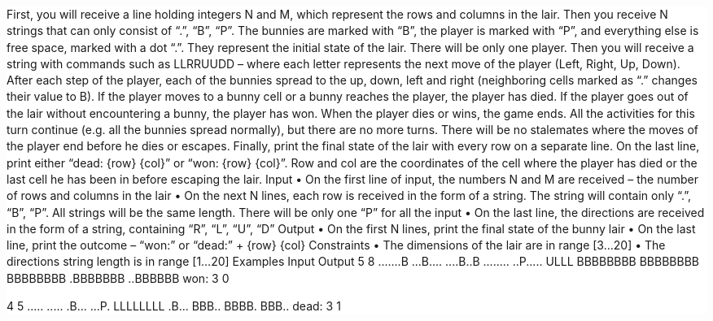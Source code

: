 First, you will receive a line holding integers N and M, which represent the rows and columns in the lair. Then you receive N strings that can only consist of “.”, “B”, “P”. The bunnies are marked with “B”, the player is marked with “P”, and everything else is free space, marked with a dot “.”. They represent the initial state of the lair. There will be only one player. Then you will receive a string with commands such as LLRRUUDD – where each letter represents the next move of the player (Left, Right, Up, Down).
After each step of the player, each of the bunnies spread to the up, down, left and right (neighboring cells marked as “.” changes their value to B). If the player moves to a bunny cell or a bunny reaches the player, the player has died. If the player goes out of the lair without encountering a bunny, the player has won.
When the player dies or wins, the game ends. All the activities for this turn continue (e.g. all the bunnies spread normally), but there are no more turns. There will be no stalemates where the moves of the player end before he dies or escapes.
Finally, print the final state of the lair with every row on a separate line. On the last line, print either “dead: {row} {col}” or “won: {row} {col}”. Row and col are the coordinates of the cell where the player has died or the last cell he has been in before escaping the lair.
Input
•	On the first line of input, the numbers N and M are received – the number of rows and columns in the lair
•	On the next N lines, each row is received in the form of a string. The string will contain only “.”, “B”, “P”. All strings will be the same length. There will be only one “P” for all the input
•	On the last line, the directions are received in the form of a string, containing “R”, “L”, “U”, “D”
Output
•	On the first N lines, print the final state of the bunny lair
•	On the last line, print the outcome – “won:” or “dead:” + {row} {col}
Constraints
•	The dimensions of the lair are in range [3…20]
•	The directions string length is in range [1…20]
Examples
Input	Output
5 8
.......B
...B....
....B..B
........
..P.....
ULLL	BBBBBBBB
BBBBBBBB
BBBBBBBB
.BBBBBBB
..BBBBBB
won: 3 0

4 5
.....
.....
.B...
...P.
LLLLLLLL	.B...
BBB..
BBBB.
BBB..
dead: 3 1
